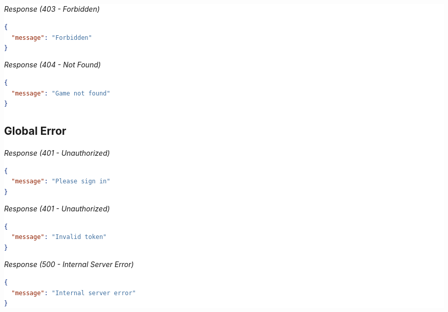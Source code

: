 _Response (403 - Forbidden)_

```json
{
  "message": "Forbidden"
}
```

_Response (404 - Not Found)_

```json
{
  "message": "Game not found"
}
```

## Global Error

_Response (401 - Unauthorized)_

```json
{
  "message": "Please sign in"
}
```

_Response (401 - Unauthorized)_

```json
{
  "message": "Invalid token"
}
```

_Response (500 - Internal Server Error)_

```json
{
  "message": "Internal server error"
}
```
